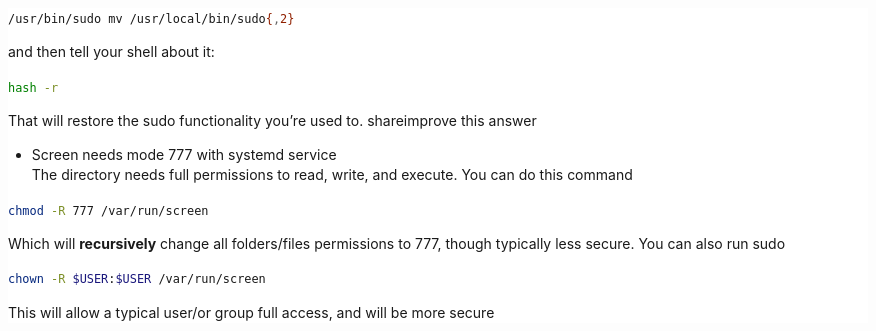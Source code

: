 ```bash
/usr/bin/sudo mv /usr/local/bin/sudo{,2}
```
and then tell your shell about it:

```bash
hash -r
```
That will restore the sudo functionality you’re used to. shareimprove this answer

+ Screen needs mode 777 with systemd service <br>
The directory needs full permissions to read, write, and execute.
You can do this command

```bash
chmod -R 777 /var/run/screen
```
Which will **recursively** change all folders/files permissions to 777,
though typically less secure.
You can also run sudo

```bash
chown -R $USER:$USER /var/run/screen
```

This will allow a typical user/or group full access, and will be more secure
